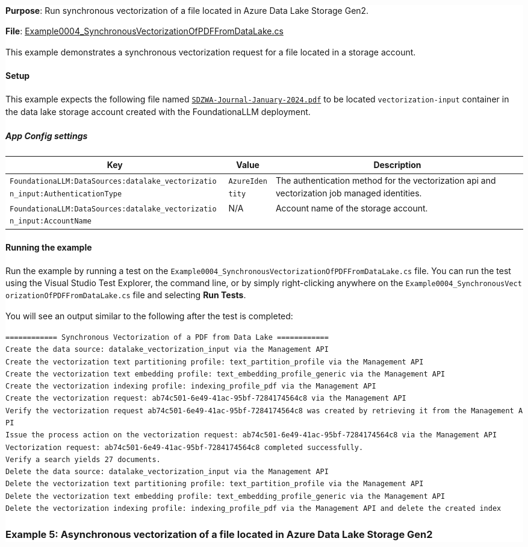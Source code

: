 **Purpose**: Run synchronous vectorization of a file located in Azure Data Lake Storage Gen2.

**File**: [Example0004_SynchronousVectorizationOfPDFFromDataLake.cs](Example0004_SynchronousVectorizationOfPDFFromDataLake.cs)

This example demonstrates a synchronous vectorization request for a file located in a storage account.

#### Setup

This example expects the following file named [`SDZWA-Journal-January-2024.pdf`](https://sandiegozoowildlifealliance.org/Journal/january-2024) to be located `vectorization-input` container in the data lake storage account created with the FoundationaLLM deployment.

##### App Config settings
| Key | Value | Description |
| --- | --- | --- |
| `FoundationaLLM:DataSources:datalake_vectorization_input:AuthenticationType` | `AzureIdentity` | The authentication method for the vectorization api and vectorization job managed identities. |
| `FoundationaLLM:DataSources:datalake_vectorization_input:AccountName` | N/A | Account name of the storage account. |

#### Running the example

Run the example by running a test on the `Example0004_SynchronousVectorizationOfPDFFromDataLake.cs` file. You can run the test using the Visual Studio Test Explorer, the command line, or by simply right-clicking anywhere on the `Example0004_SynchronousVectorizationOfPDFFromDataLake.cs` file and selecting **Run Tests**.

You will see an output similar to the following after the test is completed:

```text
============ Synchronous Vectorization of a PDF from Data Lake ============
Create the data source: datalake_vectorization_input via the Management API
Create the vectorization text partitioning profile: text_partition_profile via the Management API
Create the vectorization text embedding profile: text_embedding_profile_generic via the Management API
Create the vectorization indexing profile: indexing_profile_pdf via the Management API
Create the vectorization request: ab74c501-6e49-41ac-95bf-7284174564c8 via the Management API
Verify the vectorization request ab74c501-6e49-41ac-95bf-7284174564c8 was created by retrieving it from the Management API
Issue the process action on the vectorization request: ab74c501-6e49-41ac-95bf-7284174564c8 via the Management API
Vectorization request: ab74c501-6e49-41ac-95bf-7284174564c8 completed successfully.
Verify a search yields 27 documents.
Delete the data source: datalake_vectorization_input via the Management API
Delete the vectorization text partitioning profile: text_partition_profile via the Management API
Delete the vectorization text embedding profile: text_embedding_profile_generic via the Management API
Delete the vectorization indexing profile: indexing_profile_pdf via the Management API and delete the created index
```

### Example 5: Asynchronous vectorization of a file located in Azure Data Lake Storage Gen2
